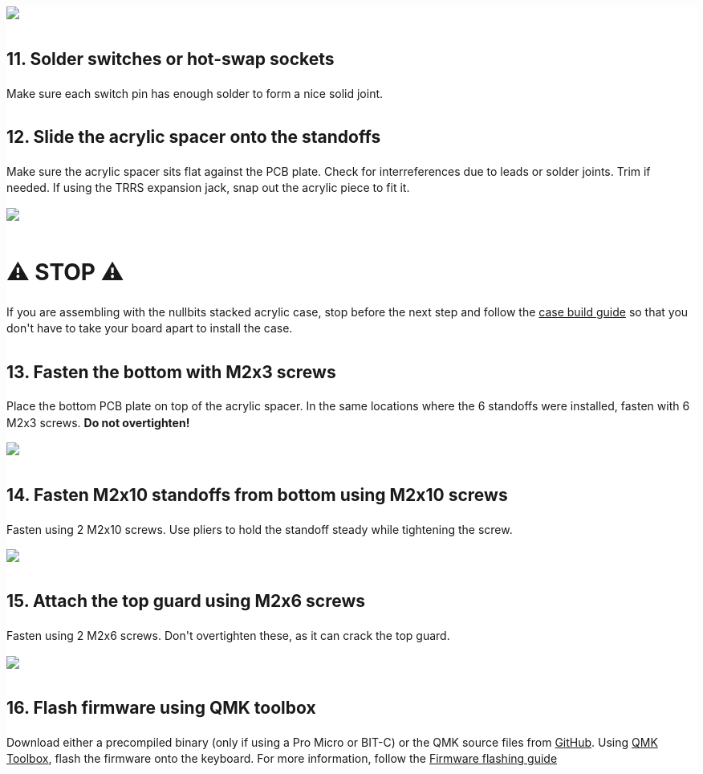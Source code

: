 ![](build_guide_img/image016.jpg)

## 11. Solder switches or hot-swap sockets

Make sure each switch pin has enough solder to form a nice solid joint.

## 12. Slide the acrylic spacer onto the standoffs

Make sure the acrylic spacer sits flat against the PCB plate. Check for interreferences due to leads or solder joints. Trim if needed. If using the TRRS expansion jack, snap out the acrylic piece to fit it.

![](build_guide_img/image004.jpg)

# ⚠️ **STOP** ⚠️

If you are assembling with the nullbits stacked acrylic case, stop before the next step and follow the [case build guide](case_build_guide.md) so that you don't have to take your board apart to install the case.

## 13. Fasten the bottom with M2x3 screws

Place the bottom PCB plate on top of the acrylic spacer. In the same locations where the 6 standoffs were installed, fasten with 6 M2x3 screws. **Do not overtighten!**

![](build_guide_img/image017.jpg)

## 14. Fasten M2x10 standoffs from bottom using M2x10 screws

Fasten using 2 M2x10 screws. Use pliers to hold the standoff steady while tightening the screw.

![](build_guide_img/image012.jpg)

## 15. Attach the top guard using M2x6 screws

Fasten using 2 M2x6 screws. Don&#39;t overtighten these, as it can crack the top guard.

![](build_guide_img/image014.jpg)

## 16. <a name="firmware_flashing"></a> Flash firmware using QMK toolbox

Download either a precompiled binary (only if using a Pro Micro or BIT-C) or the QMK source files from [GitHub](https://github.com/nullbitsco/firmware). Using [QMK Toolbox](https://qmk.fm/toolbox/), flash the firmware onto the keyboard. For more information, follow the [Firmware flashing guide](https://github.com/nullbitsco/docs/blob/main/firmware/firmware_flashing.md)
